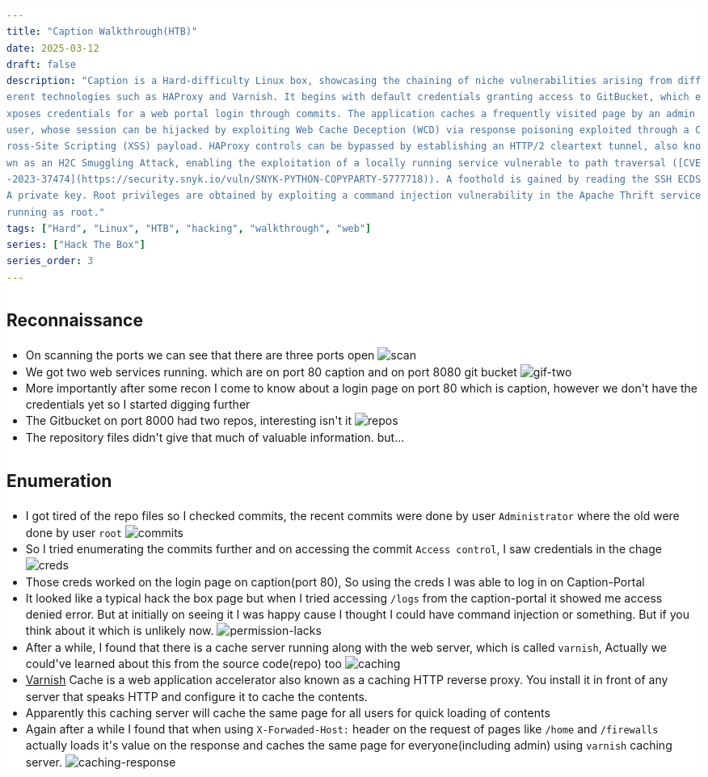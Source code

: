 ```yaml
---
title: "Caption Walkthrough(HTB)"
date: 2025-03-12
draft: false
description: "Caption is a Hard-difficulty Linux box, showcasing the chaining of niche vulnerabilities arising from different technologies such as HAProxy and Varnish. It begins with default credentials granting access to GitBucket, which exposes credentials for a web portal login through commits. The application caches a frequently visited page by an admin user, whose session can be hijacked by exploiting Web Cache Deception (WCD) via response poisoning exploited through a Cross-Site Scripting (XSS) payload. HAProxy controls can be bypassed by establishing an HTTP/2 cleartext tunnel, also known as an H2C Smuggling Attack, enabling the exploitation of a locally running service vulnerable to path traversal ([CVE-2023-37474](https://security.snyk.io/vuln/SNYK-PYTHON-COPYPARTY-5777718)). A foothold is gained by reading the SSH ECDSA private key. Root privileges are obtained by exploiting a command injection vulnerability in the Apache Thrift service running as root."
tags: ["Hard", "Linux", "HTB", "hacking", "walkthrough", "web"]
series: ["Hack The Box"]
series_order: 3
---
```

## Reconnaissance 
- On scanning the ports we can see that there are three ports open
![scan](https://github.com/Emp5r0R/Db_of-pics/blob/main/Pasted%20image%2020241227201550.png?raw=true)
- We got two web services running. which are on port 80 caption and on port 8080 git bucket
![gif-two](https://media.giphy.com/media/xTiN0h0Kh5gH7yQYUw/giphy.gif?cid=790b7611k5tpf42ercj3pdfd7v74ngpuqutts89i3ev5886a&ep=v1_gifs_search&rid=giphy.gif&ct=g)
- More importantly after some recon I come to know about a login page on port 80 which is caption, however we don't have the credentials yet so I started digging further 
- The Gitbucket on port 8000 had two repos, interesting isn't it
![repos](https://github.com/Emp5r0R/Db_of-pics/blob/main/Pasted%20image%2020241227204524.png?raw=true)
- The repository files didn't give that much of valuable information. but...
## Enumeration
- I got tired of the repo files so I checked commits, the recent commits were done by user `Administrator` where the old were done by user `root`
![commits](https://github.com/Emp5r0R/Db_of-pics/blob/main/Pasted%20image%2020241227205952.png?raw=true)
- So I tried enumerating the commits further and on accessing the commit `Access control`, I saw credentials in the chage 
![creds](https://github.com/Emp5r0R/Db_of-pics/blob/main/Pasted%20image%2020241227204717.png?raw=true)
- Those creds worked on the login page on caption(port 80), So using the creds I was able to log in on Caption-Portal
- It looked like a typical hack the box page but when I tried accessing `/logs` from the caption-portal it showed me access denied error. But at initially on seeing it I was happy cause I thought I could have command injection or something. But if you think about it which is unlikely now. 
![permission-lacks](https://github.com/Emp5r0R/Db_of-pics/blob/main/Pasted%20image%2020241227210157.png?raw=true)
- After a while, I found that there is a cache server running along with the web server, which is called `varnish`, Actually we could've learned about this from the source code(repo) too
![caching](https://github.com/Emp5r0R/Db_of-pics/blob/main/Pasted%20image%2020241231003216.png?raw=true)
- [Varnish](https://varnish-cache.org/intro/) Cache is a web application accelerator also known as a caching HTTP reverse proxy. You install it in front of any server that speaks HTTP and configure it to cache the contents.
- Apparently this caching server will cache the same page for all users for quick loading of contents
- Again after a while I found that when using `X-Forwaded-Host:` header on the request of pages like `/home` and `/firewalls` actually loads it's value on the response and caches the same page for everyone(including admin) using `varnish` caching server.
![caching-response](https://github.com/Emp5r0R/Db_of-pics/blob/main/Pasted%20image%2020241228200520.png?raw=true)
